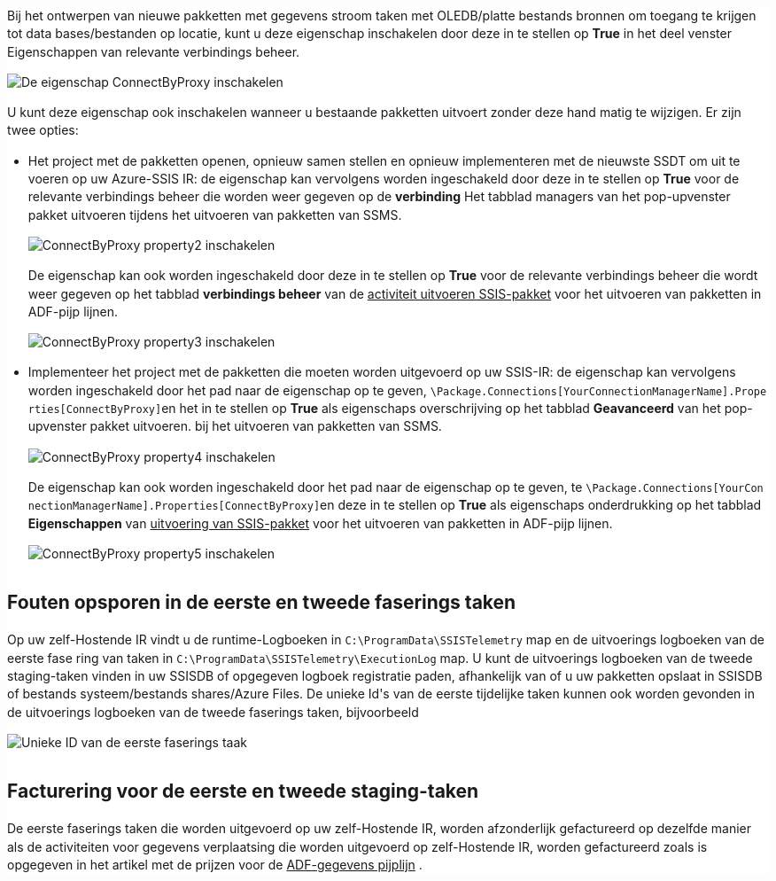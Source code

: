 Bij het ontwerpen van nieuwe pakketten met gegevens stroom taken met OLEDB/platte bestands bronnen om toegang te krijgen tot data bases/bestanden op locatie, kunt u deze eigenschap inschakelen door deze in te stellen op **True** in het deel venster Eigenschappen van relevante verbindings beheer.

![De eigenschap ConnectByProxy inschakelen](media/self-hosted-integration-runtime-proxy-ssis/shir-connection-manager-properties.png)

U kunt deze eigenschap ook inschakelen wanneer u bestaande pakketten uitvoert zonder deze hand matig te wijzigen.  Er zijn twee opties:
- Het project met de pakketten openen, opnieuw samen stellen en opnieuw implementeren met de nieuwste SSDT om uit te voeren op uw Azure-SSIS IR: de eigenschap kan vervolgens worden ingeschakeld door deze in te stellen op **True** voor de relevante verbindings beheer die worden weer gegeven op de **verbinding** Het tabblad managers van het pop-upvenster pakket uitvoeren tijdens het uitvoeren van pakketten van SSMS.

  ![ConnectByProxy property2 inschakelen](media/self-hosted-integration-runtime-proxy-ssis/shir-connection-managers-tab-ssms.png)

  De eigenschap kan ook worden ingeschakeld door deze in te stellen op **True** voor de relevante verbindings beheer die wordt weer gegeven op het tabblad **verbindings beheer** van de [activiteit uitvoeren SSIS-pakket](https://docs.microsoft.com/azure/data-factory/how-to-invoke-ssis-package-ssis-activity) voor het uitvoeren van pakketten in ADF-pijp lijnen.
  
  ![ConnectByProxy property3 inschakelen](media/self-hosted-integration-runtime-proxy-ssis/shir-connection-managers-tab-ssis-activity.png)

- Implementeer het project met de pakketten die moeten worden uitgevoerd op uw SSIS-IR: de eigenschap kan vervolgens worden ingeschakeld door het pad naar de eigenschap op te geven, `\Package.Connections[YourConnectionManagerName].Properties[ConnectByProxy]`en het in te stellen op **True** als eigenschaps overschrijving op het tabblad **Geavanceerd** van het pop-upvenster pakket uitvoeren. bij het uitvoeren van pakketten van SSMS.

  ![ConnectByProxy property4 inschakelen](media/self-hosted-integration-runtime-proxy-ssis/shir-advanced-tab-ssms.png)

  De eigenschap kan ook worden ingeschakeld door het pad naar de eigenschap op te geven, te `\Package.Connections[YourConnectionManagerName].Properties[ConnectByProxy]`en deze in te stellen op **True** als eigenschaps onderdrukking op het tabblad **Eigenschappen** van [uitvoering van SSIS-pakket](https://docs.microsoft.com/azure/data-factory/how-to-invoke-ssis-package-ssis-activity) voor het uitvoeren van pakketten in ADF-pijp lijnen.
  
  ![ConnectByProxy property5 inschakelen](media/self-hosted-integration-runtime-proxy-ssis/shir-property-overrides-tab-ssis-activity.png)

## <a name="debug-the-first-and-second-staging-tasks"></a>Fouten opsporen in de eerste en tweede faserings taken
Op uw zelf-Hostende IR vindt u de runtime-Logboeken in `C:\ProgramData\SSISTelemetry` map en de uitvoerings logboeken van de eerste fase ring van taken in `C:\ProgramData\SSISTelemetry\ExecutionLog` map.  U kunt de uitvoerings logboeken van de tweede staging-taken vinden in uw SSISDB of opgegeven logboek registratie paden, afhankelijk van of u uw pakketten opslaat in SSISDB of bestands systeem/bestands shares/Azure Files.  De unieke Id's van de eerste tijdelijke taken kunnen ook worden gevonden in de uitvoerings logboeken van de tweede faserings taken, bijvoorbeeld 

![Unieke ID van de eerste faserings taak](media/self-hosted-integration-runtime-proxy-ssis/shir-first-staging-task-guid.png)

## <a name="billing-for-the-first-and-second-staging-tasks"></a>Facturering voor de eerste en tweede staging-taken
De eerste faserings taken die worden uitgevoerd op uw zelf-Hostende IR, worden afzonderlijk gefactureerd op dezelfde manier als de activiteiten voor gegevens verplaatsing die worden uitgevoerd op zelf-Hostende IR, worden gefactureerd zoals is opgegeven in het artikel met de prijzen voor de [ADF-gegevens pijplijn](https://azure.microsoft.com/pricing/details/data-factory/data-pipeline/) .
